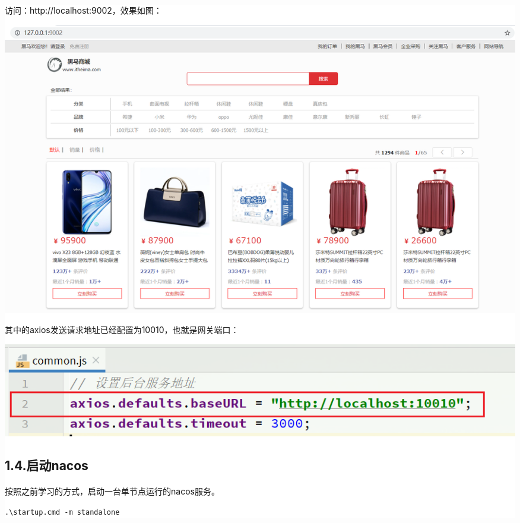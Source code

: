 



访问：http://localhost:9002，效果如图：

![image-20210728202021092](assets/image-20210728202021092.png)

其中的axios发送请求地址已经配置为10010，也就是网关端口：

![image-20210728203850622](assets/image-20210728203850622.png)



## 1.4.启动nacos

按照之前学习的方式，启动一台单节点运行的nacos服务。

```
.\startup.cmd -m standalone
```


